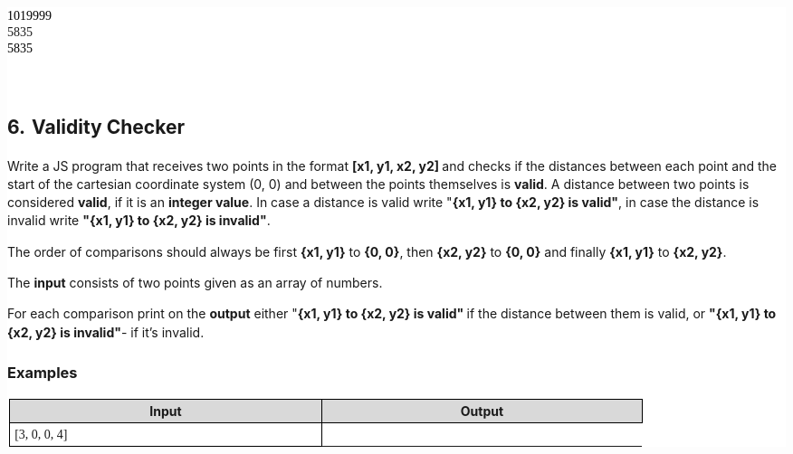   <p class=MsoNormal style='margin:0in;margin-bottom:.0001pt;line-height:normal;
  background:white'><span style='font-family:Consolas;color:black'>1019999</span></p>
  </td>
 </tr>
 <tr>
  <td width=112 valign=top style='width:84.1pt;border:solid windowtext 1.0pt;
  border-top:none;padding:2.85pt 4.25pt 2.85pt 4.25pt'>
  <p class=MsoNormal style='margin:0in;margin-bottom:.0001pt;line-height:normal'><span
  style='font-family:Consolas'>5835</span></p>
  </td>
  <td width=156 valign=top style='width:117.0pt;border-top:none;border-left:
  none;border-bottom:solid windowtext 1.0pt;border-right:solid windowtext 1.0pt;
  padding:2.85pt 4.25pt 2.85pt 4.25pt'>
  <p class=MsoNormal style='margin:0in;margin-bottom:.0001pt;line-height:normal;
  background:white'><span style='font-family:Consolas;color:black'>5835</span></p>
  </td>
 </tr>
</table>

<p class=MsoNormal><b>&nbsp;</b></p>

<h2>6.<span style='font:7.0pt "Times New Roman"'>&nbsp;&nbsp; </span>Validity
Checker</h2>

<p class=MsoNormal>Write a JS program that receives two points in the format <b>[x1,
y1, x2, y2] </b>and checks if the distances between each point and the start of
the cartesian coordinate system (0, 0) and between the points themselves is <b>valid</b>.
A distance between two points is considered <b>valid</b>, if it is an <b>integer
value</b>. In case a distance is valid write &quot;<b>{x1, y1} to {x2, y2} is
valid&quot;</b>, in case the distance is invalid write <b>&quot;{x1, y1} to
{x2, y2} is invalid&quot;</b>. </p>

<p class=MsoNormal>The order of comparisons should always be first <b>{x1, y1}</b>
to <b>{0, 0}</b>, then <b>{x2, y2}</b> to <b>{0, 0}</b> and finally <b>{x1, y1}</b>
to <b>{x2, y2}</b>. </p>

<p class=MsoNormal>The <b>input</b> consists of two points given as an array of
numbers.</p>

<p class=MsoNormal>For each comparison print on the <b>output</b> either &quot;<b>{x1,
y1} to {x2, y2} is valid&quot; </b>if the distance between them is valid, or <b>&quot;{x1,
y1} to {x2, y2} is invalid&quot;</b>- if it’s invalid.</p>

<h3>Examples</h3>

<table class=MsoTableGrid border=1 cellspacing=0 cellpadding=0 width=700
 style='width:525.1pt;margin-left:1.15pt;border-collapse:collapse;border:none'>
 <tr>
  <td width=346 valign=top style='width:259.6pt;border:solid windowtext 1.0pt;
  background:#D9D9D9;padding:2.85pt 4.25pt 2.85pt 4.25pt'>
  <p class=MsoNormal align=center style='margin:0in;margin-bottom:.0001pt;
  text-align:center;line-height:normal'><b>Input</b></p>
  </td>
  <td width=354 valign=top style='width:265.5pt;border:solid windowtext 1.0pt;
  border-left:none;background:#D9D9D9;padding:2.85pt 4.25pt 2.85pt 4.25pt'>
  <p class=MsoNormal align=center style='margin:0in;margin-bottom:.0001pt;
  text-align:center;line-height:normal'><b>Output</b></p>
  </td>
 </tr>
 <tr>
  <td width=346 valign=top style='width:259.6pt;border:solid windowtext 1.0pt;
  border-top:none;padding:2.85pt 4.25pt 2.85pt 4.25pt'>
  <p class=MsoNormal style='margin:0in;margin-bottom:.0001pt;line-height:normal'><span
  style='font-family:Consolas'>[3, 0, 0, 4]</span></p>
  </td>
  <td width=354 valign=top style='width:265.5pt;border-top:none;border-left:
  none;border-bottom:solid windowtext 1.0pt;border-right:solid windowtext 1.0pt;